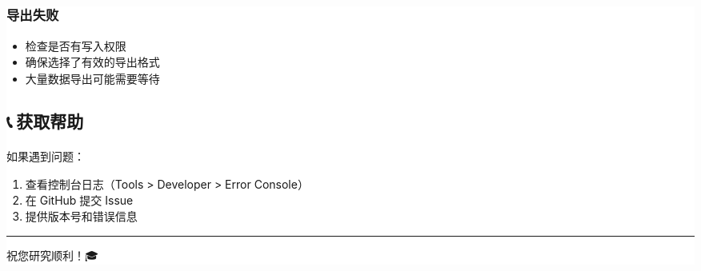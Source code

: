 ### 导出失败

- 检查是否有写入权限
- 确保选择了有效的导出格式
- 大量数据导出可能需要等待

## 📞 获取帮助

如果遇到问题：

1. 查看控制台日志（Tools > Developer > Error Console）
2. 在 GitHub 提交 Issue
3. 提供版本号和错误信息

---

祝您研究顺利！🎓
